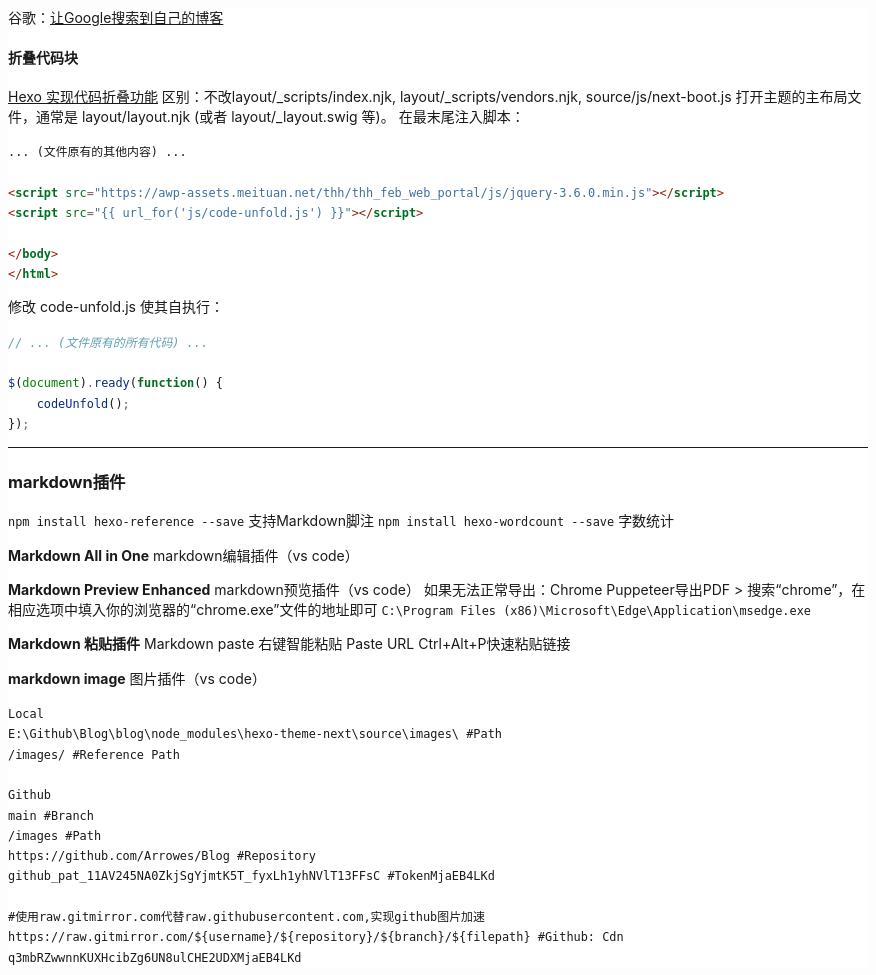 谷歌：[让Google搜索到自己的博客](https://zoharandroid.github.io/2019-08-03-%E8%AE%A9%E8%B0%B7%E6%AD%8C%E6%90%9C%E7%B4%A2%E5%88%B0%E8%87%AA%E5%B7%B1%E7%9A%84%E5%8D%9A%E5%AE%A2/)

#### 折叠代码块
[Hexo 实现代码折叠功能](https://gerrit1999.github.io/2024/Hexo%E5%AE%9E%E7%8E%B0%E4%BB%A3%E7%A0%81%E6%8A%98%E5%8F%A0%E5%8A%9F%E8%83%BD/)
区别：不改layout/_scripts/index.njk, layout/_scripts/vendors.njk, source/js/next-boot.js
打开主题的主布局文件，通常是 layout/layout.njk (或者 layout/_layout.swig 等)。
在最末尾注入脚本：
```html
... (文件原有的其他内容) ...

<script src="https://awp-assets.meituan.net/thh/thh_feb_web_portal/js/jquery-3.6.0.min.js"></script>
<script src="{{ url_for('js/code-unfold.js') }}"></script>

</body>
</html>
```
修改 code-unfold.js 使其自执行：
```javascript
// ... (文件原有的所有代码) ...

$(document).ready(function() {
    codeUnfold();
});
```

---

### markdown插件
``npm install hexo-reference --save`` 支持Markdown脚注
``npm install hexo-wordcount --save`` 字数统计

**Markdown All in One** markdown编辑插件（vs code）

**Markdown Preview Enhanced** markdown预览插件（vs code）
如果无法正常导出：Chrome Puppeteer导出PDF > 搜索“chrome”，在相应选项中填入你的浏览器的“chrome.exe”文件的地址即可
``C:\Program Files (x86)\Microsoft\Edge\Application\msedge.exe``

**Markdown 粘贴插件**
Markdown paste 右键智能粘贴
Paste URL Ctrl+Alt+P快速粘贴链接

**markdown image** 图片插件（vs code）
 ```
Local
E:\Github\Blog\blog\node_modules\hexo-theme-next\source\images\ #Path
/images/ #Reference Path

Github
main #Branch
/images #Path
https://github.com/Arrowes/Blog #Repository
github_pat_11AV245NA0ZkjSgYjmtK5T_fyxLh1yhNVlT13FFsC #TokenMjaEB4LKd

#使用raw.gitmirror.com代替raw.githubusercontent.com,实现github图片加速
https://raw.gitmirror.com/${username}/${repository}/${branch}/${filepath} #Github: Cdn
q3mbRZwwnnKUXHcibZg6UN8ulCHE2UDXMjaEB4LKd
 ```
